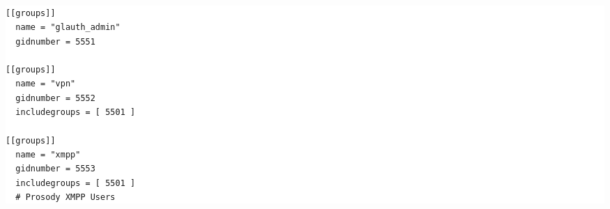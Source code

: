 ```
[[groups]]
  name = "glauth_admin"
  gidnumber = 5551

[[groups]]
  name = "vpn"
  gidnumber = 5552
  includegroups = [ 5501 ]

[[groups]]
  name = "xmpp"
  gidnumber = 5553
  includegroups = [ 5501 ]
  # Prosody XMPP Users
```
